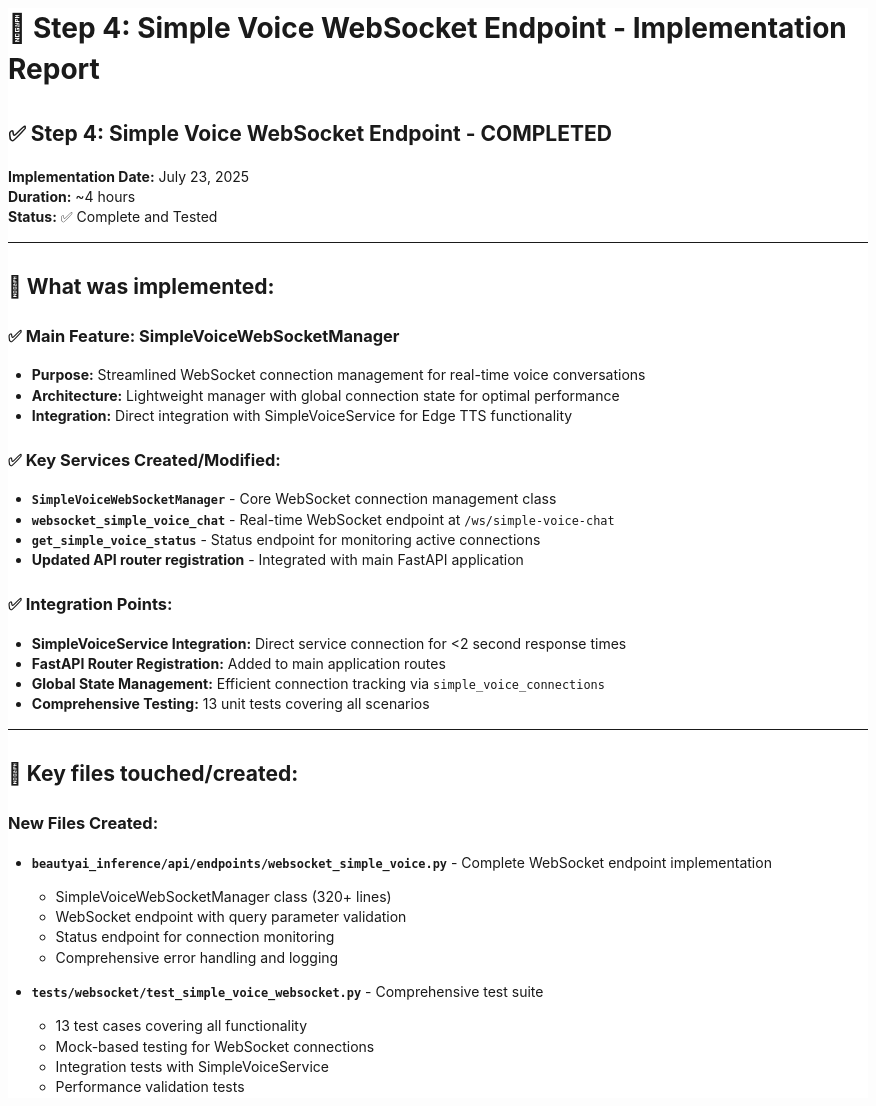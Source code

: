 # 🎤 Step 4: Simple Voice WebSocket Endpoint - Implementation Report

## ✅ **Step 4: Simple Voice WebSocket Endpoint - COMPLETED**

**Implementation Date:** July 23, 2025  
**Duration:** ~4 hours  
**Status:** ✅ Complete and Tested

---

## 🎯 **What was implemented:**

### ✅ **Main Feature: SimpleVoiceWebSocketManager**
- **Purpose:** Streamlined WebSocket connection management for real-time voice conversations
- **Architecture:** Lightweight manager with global connection state for optimal performance
- **Integration:** Direct integration with SimpleVoiceService for Edge TTS functionality

### ✅ **Key Services Created/Modified:**
- **`SimpleVoiceWebSocketManager`** - Core WebSocket connection management class
- **`websocket_simple_voice_chat`** - Real-time WebSocket endpoint at `/ws/simple-voice-chat`
- **`get_simple_voice_status`** - Status endpoint for monitoring active connections
- **Updated API router registration** - Integrated with main FastAPI application

### ✅ **Integration Points:**
- **SimpleVoiceService Integration:** Direct service connection for <2 second response times
- **FastAPI Router Registration:** Added to main application routes
- **Global State Management:** Efficient connection tracking via `simple_voice_connections`
- **Comprehensive Testing:** 13 unit tests covering all scenarios

---

## 📁 **Key files touched/created:**

### **New Files Created:**
- **`beautyai_inference/api/endpoints/websocket_simple_voice.py`** - Complete WebSocket endpoint implementation
  - SimpleVoiceWebSocketManager class (320+ lines)
  - WebSocket endpoint with query parameter validation
  - Status endpoint for connection monitoring
  - Comprehensive error handling and logging

- **`tests/websocket/test_simple_voice_websocket.py`** - Comprehensive test suite
  - 13 test cases covering all functionality
  - Mock-based testing for WebSocket connections
  - Integration tests with SimpleVoiceService
  - Performance validation tests
